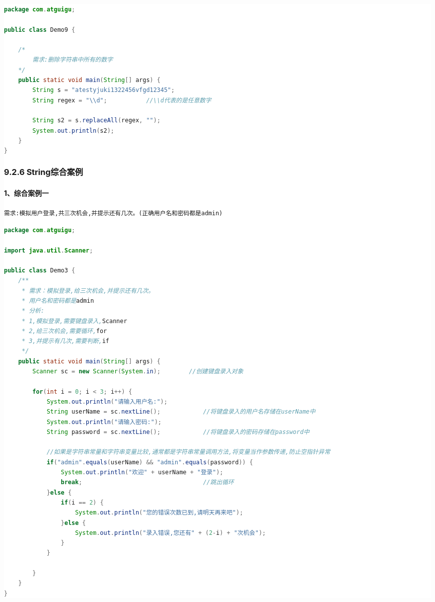 ```java
package com.atguigu;

public class Demo9 {

    /*
    	需求:删除字符串中所有的数字
    */
    public static void main(String[] args) {
        String s = "atestyjuki1322456vfgd12345";
        String regex = "\\d";			//\\d代表的是任意数字

        String s2 = s.replaceAll(regex, "");
        System.out.println(s2);
    }
}
```

### 9.2.6  String综合案例

#### 1、综合案例一

```tex
需求:模拟用户登录,共三次机会,并提示还有几次。(正确用户名和密码都是admin)
```

```java
package com.atguigu;

import java.util.Scanner;

public class Demo3 {
    /**
     * 需求：模拟登录,给三次机会,并提示还有几次。
     * 用户名和密码都是admin
     * 分析:
     * 1,模拟登录,需要键盘录入,Scanner
     * 2,给三次机会,需要循环,for
     * 3,并提示有几次,需要判断,if
     */
    public static void main(String[] args) {
        Scanner sc = new Scanner(System.in);		//创建键盘录入对象

        for(int i = 0; i < 3; i++) {
            System.out.println("请输入用户名:");
            String userName = sc.nextLine();			//将键盘录入的用户名存储在userName中
            System.out.println("请输入密码:");
            String password = sc.nextLine();			//将键盘录入的密码存储在password中

            //如果是字符串常量和字符串变量比较,通常都是字符串常量调用方法,将变量当作参数传递,防止空指针异常
            if("admin".equals(userName) && "admin".equals(password)) {
                System.out.println("欢迎" + userName + "登录");
                break;									//跳出循环
            }else {
                if(i == 2) {
                    System.out.println("您的错误次数已到,请明天再来吧");
                }else {
                    System.out.println("录入错误,您还有" + (2-i) + "次机会");
                }
            }

        }
    }
}

```